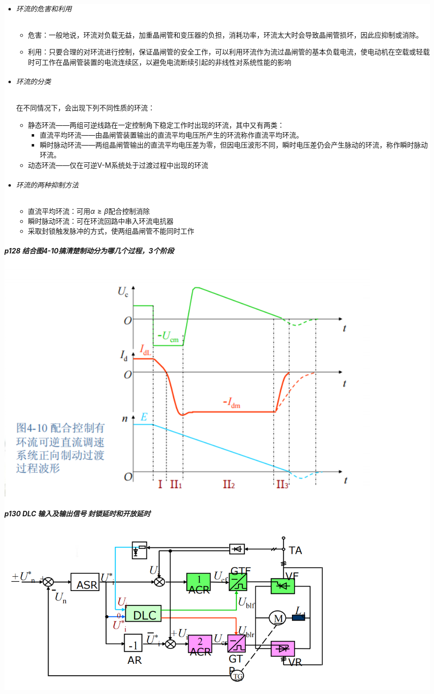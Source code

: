 - ###### 环流的危害和利用

  - 危害：一般地说，环流对负载无益，加重晶闸管和变压器的负担，消耗功率，环流太大时会导致晶闸管损坏，因此应抑制或消除。

  - 利用：只要合理的对环流进行控制，保证晶闸管的安全工作，可以利用环流作为流过晶闸管的基本负载电流，使电动机在空载或轻载时可工作在晶闸管装置的电流连续区，以避免电流断续引起的非线性对系统性能的影响

- ###### 环流的分类

  在不同情况下，会出现下列不同性质的环流：

  - 静态环流——两组可逆线路在一定控制角下稳定工作时出现的环流，其中又有两类：
    - 直流平均环流——由晶闸管装置输出的直流平均电压所产生的环流称作直流平均环流。
    - 瞬时脉动环流——两组晶闸管输出的直流平均电压差为零，但因电压波形不同，瞬时电压差仍会产生脉动的环流，称作瞬时脉动环流。
  - 动态环流——仅在可逆V-M系统处于过渡过程中出现的环流

- ###### 环流的两种抑制方法

  - 直流平均环流：可用$\alpha \geqslant \beta$配合控制消除
  - 瞬时脉动环流：可在环流回路中串入环流电抗器
  - 采取封锁触发脉冲的方式，使两组晶闸管不能同时工作

##### p128 结合图4-10搞清楚制动分为哪几个过程，3个阶段

<img src="./%E4%BA%A4%E7%9B%B4%E6%B5%81%E8%B0%83%E9%80%9F%E7%B3%BB%E7%BB%9F.assets/image-20231224070933347.png" alt="image-20231224070933347" style="zoom:120%;" />

##### p130 DLC 输入及输出信号  封锁延时和开放延时

<img src="./%E4%BA%A4%E7%9B%B4%E6%B5%81%E8%B0%83%E9%80%9F%E7%B3%BB%E7%BB%9F.assets/image-20231224143140419.png" alt="image-20231224143140419" style="zoom:70%;" />